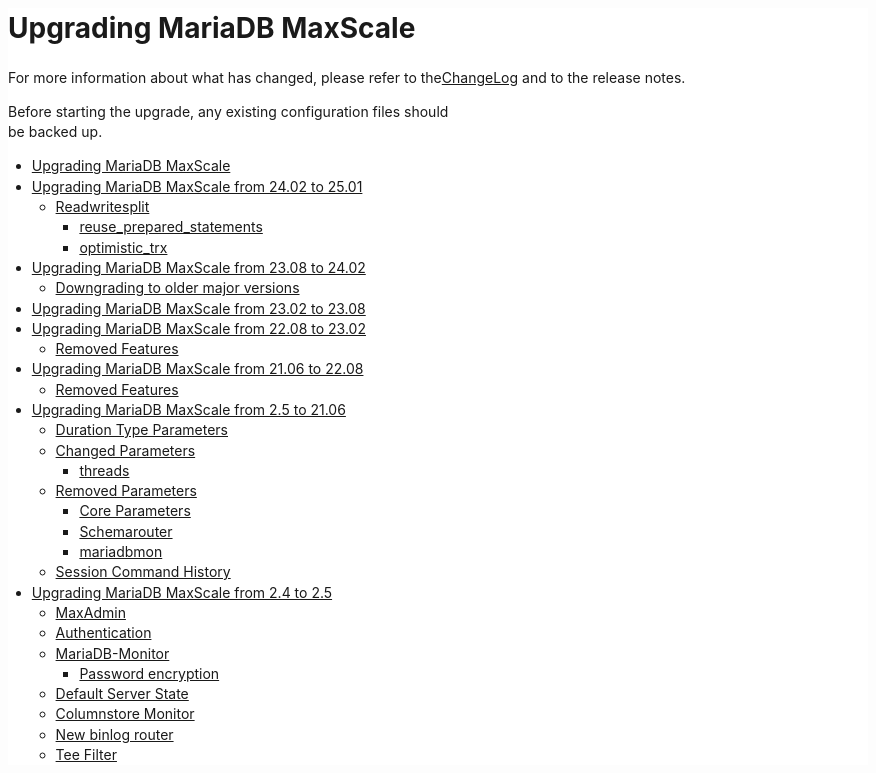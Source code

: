 # Upgrading MariaDB MaxScale

For more information about what has changed, please refer to the[ChangeLog](../mariadb-maxscale-2501-maxscale-2501-changelog.md) and to the release notes.

Before starting the upgrade, any existing configuration files should\
be backed up.

* [Upgrading MariaDB MaxScale](mariadb-maxscale-2501-maxscale-2501-upgrading-mariadb-maxscale.md#upgrading-mariadb-maxscale)
* [Upgrading MariaDB MaxScale from 24.02 to 25.01](mariadb-maxscale-2501-maxscale-2501-upgrading-mariadb-maxscale.md#upgrading-mariadb-maxscale-from-2402-to-2501)
  * [Readwritesplit](mariadb-maxscale-2501-maxscale-2501-upgrading-mariadb-maxscale.md#readwritesplit)
    * [reuse\_prepared\_statements](mariadb-maxscale-2501-maxscale-2501-upgrading-mariadb-maxscale.md#reuse_prepared_statements)
    * [optimistic\_trx](mariadb-maxscale-2501-maxscale-2501-upgrading-mariadb-maxscale.md#optimistic_trx)
* [Upgrading MariaDB MaxScale from 23.08 to 24.02](mariadb-maxscale-2501-maxscale-2501-upgrading-mariadb-maxscale.md#upgrading-mariadb-maxscale-from-2308-to-2402)
  * [Downgrading to older major versions](mariadb-maxscale-2501-maxscale-2501-upgrading-mariadb-maxscale.md#downgrading-to-older-major-versions)
* [Upgrading MariaDB MaxScale from 23.02 to 23.08](mariadb-maxscale-2501-maxscale-2501-upgrading-mariadb-maxscale.md#upgrading-mariadb-maxscale-from-2302-to-2308)
* [Upgrading MariaDB MaxScale from 22.08 to 23.02](mariadb-maxscale-2501-maxscale-2501-upgrading-mariadb-maxscale.md#upgrading-mariadb-maxscale-from-2208-to-2302)
  * [Removed Features](mariadb-maxscale-2501-maxscale-2501-upgrading-mariadb-maxscale.md#removed-features)
* [Upgrading MariaDB MaxScale from 21.06 to 22.08](mariadb-maxscale-2501-maxscale-2501-upgrading-mariadb-maxscale.md#upgrading-mariadb-maxscale-from-2106-to-2208)
  * [Removed Features](mariadb-maxscale-2501-maxscale-2501-upgrading-mariadb-maxscale.md#removed-features_1)
* [Upgrading MariaDB MaxScale from 2.5 to 21.06](mariadb-maxscale-2501-maxscale-2501-upgrading-mariadb-maxscale.md#upgrading-mariadb-maxscale-from-25-to-2106)
  * [Duration Type Parameters](mariadb-maxscale-2501-maxscale-2501-upgrading-mariadb-maxscale.md#duration-type-parameters)
  * [Changed Parameters](mariadb-maxscale-2501-maxscale-2501-upgrading-mariadb-maxscale.md#changed-parameters)
    * [threads](mariadb-maxscale-2501-maxscale-2501-upgrading-mariadb-maxscale.md#threads)
  * [Removed Parameters](mariadb-maxscale-2501-maxscale-2501-upgrading-mariadb-maxscale.md#removed-parameters)
    * [Core Parameters](mariadb-maxscale-2501-maxscale-2501-upgrading-mariadb-maxscale.md#core-parameters)
    * [Schemarouter](mariadb-maxscale-2501-maxscale-2501-upgrading-mariadb-maxscale.md#schemarouter)
    * [mariadbmon](mariadb-maxscale-2501-maxscale-2501-upgrading-mariadb-maxscale.md#mariadbmon)
  * [Session Command History](mariadb-maxscale-2501-maxscale-2501-upgrading-mariadb-maxscale.md#session-command-history)
* [Upgrading MariaDB MaxScale from 2.4 to 2.5](mariadb-maxscale-2501-maxscale-2501-upgrading-mariadb-maxscale.md#upgrading-mariadb-maxscale-from-24-to-25)
  * [MaxAdmin](mariadb-maxscale-2501-maxscale-2501-upgrading-mariadb-maxscale.md#maxadmin)
  * [Authentication](mariadb-maxscale-2501-maxscale-2501-upgrading-mariadb-maxscale.md#authentication)
  * [MariaDB-Monitor](mariadb-maxscale-2501-maxscale-2501-upgrading-mariadb-maxscale.md#mariadb-monitor)
    * [Password encryption](mariadb-maxscale-2501-maxscale-2501-upgrading-mariadb-maxscale.md#password-encryption)
  * [Default Server State](mariadb-maxscale-2501-maxscale-2501-upgrading-mariadb-maxscale.md#default-server-state)
  * [Columnstore Monitor](mariadb-maxscale-2501-maxscale-2501-upgrading-mariadb-maxscale.md#columnstore-monitor)
  * [New binlog router](mariadb-maxscale-2501-maxscale-2501-upgrading-mariadb-maxscale.md#new-binlog-router)
  * [Tee Filter](mariadb-maxscale-2501-maxscale-2501-upgrading-mariadb-maxscale.md#tee-filter)